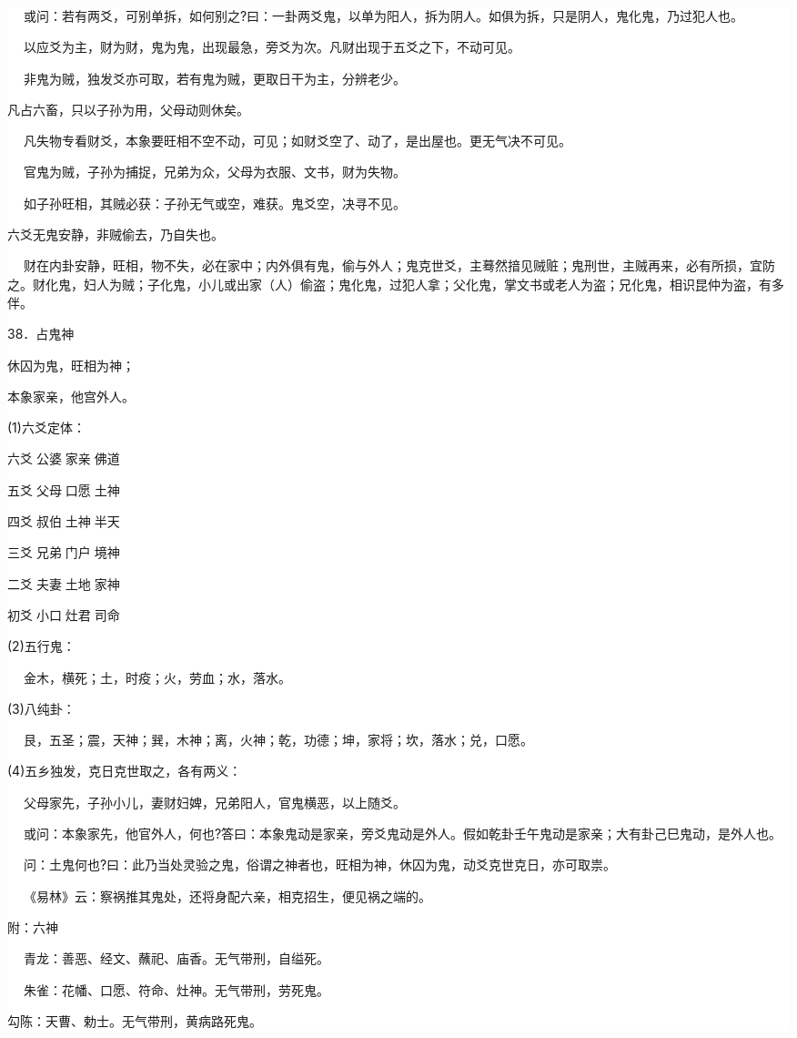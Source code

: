 　  或问：若有两爻，可别单拆，如何别之?曰：一卦两爻鬼，以单为阳人，拆为阴人。如俱为拆，只是阴人，鬼化鬼，乃过犯人也。  

　  以应爻为主，财为财，鬼为鬼，出现最急，旁爻为次。凡财出现于五爻之下，不动可见。  

　  非鬼为贼，独发爻亦可取，若有鬼为贼，更取日干为主，分辨老少。  

凡占六畜，只以子孙为用，父母动则休矣。  

　  凡失物专看财爻，本象要旺相不空不动，可见；如财爻空了、动了，是出屋也。更无气决不可见。  

　  官鬼为贼，子孙为捕捉，兄弟为众，父母为衣服、文书，财为失物。  

　  如子孙旺相，其贼必获：子孙无气或空，难获。鬼爻空，决寻不见。  

六爻无鬼安静，非贼偷去，乃自失也。  

　  财在内卦安静，旺相，物不失，必在家中；内外俱有鬼，偷与外人；鬼克世爻，主蓦然揞见贼赃；鬼刑世，主贼再来，必有所损，宜防之。财化鬼，妇人为贼；子化鬼，小儿或出家（人）偷盗；鬼化鬼，过犯人拿；父化鬼，掌文书或老人为盗；兄化鬼，相识昆仲为盗，有多伴。  

38．占鬼神  

休囚为鬼，旺相为神；  

本象家亲，他宫外人。  

(1)六爻定体：  

六爻 公婆 家亲 佛道  

五爻 父母 口愿 土神  

四爻 叔伯 土神 半天  

三爻 兄弟 门户 境神  

二爻 夫妻 土地 家神  

初爻 小口 灶君 司命  

(2)五行鬼：  

　  金木，横死；土，时疫；火，劳血；水，落水。  

(3)八纯卦：  

　  艮，五圣；震，天神；巽，木神；离，火神；乾，功德；坤，家将；坎，落水；兑，口愿。  

(4)五乡独发，克日克世取之，各有两义：  

　  父母家先，子孙小儿，妻财妇婢，兄弟阳人，官鬼横恶，以上随爻。  

　  或问：本象家先，他官外人，何也?答曰：本象鬼动是家亲，旁爻鬼动是外人。假如乾卦壬午鬼动是家亲；大有卦己巳鬼动，是外人也。  

　  问：土鬼何也?曰：此乃当处灵验之鬼，俗谓之神者也，旺相为神，休囚为鬼，动爻克世克日，亦可取祟。  

　  《易林》云：察祸推其鬼处，还将身配六亲，相克招生，便见祸之端的。  

附：六神  

　  青龙：善恶、经文、蘸祀、庙香。无气带刑，自缢死。  

　  朱雀：花幡、口愿、符命、灶神。无气带刑，劳死鬼。  

勾陈：天曹、勅士。无气带刑，黄病路死鬼。  
